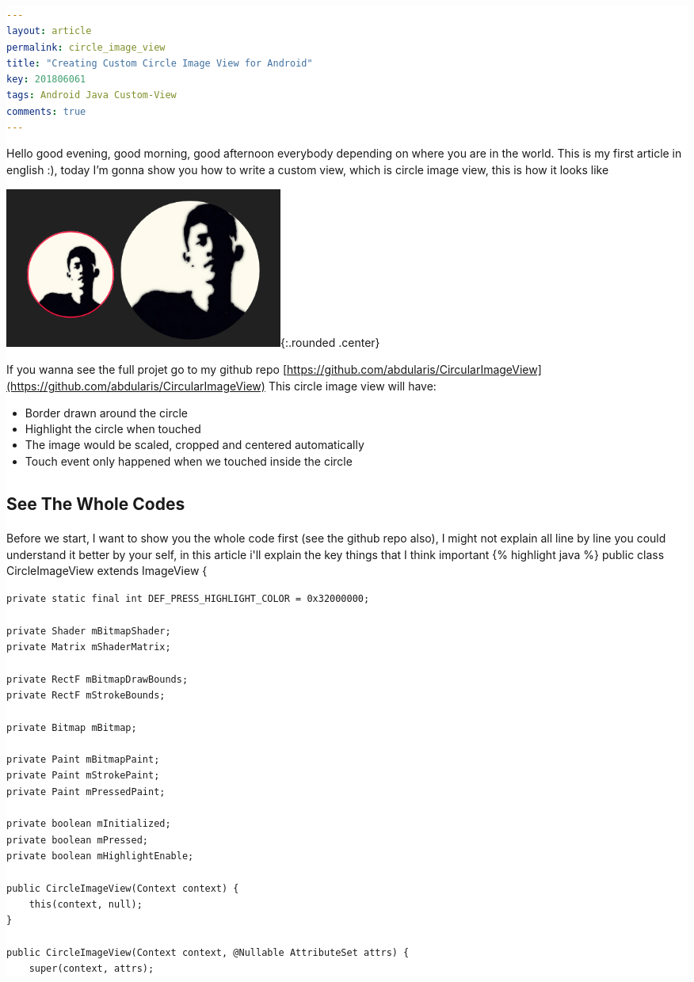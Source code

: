 ```yaml
---
layout: article
permalink: circle_image_view
title: "Creating Custom Circle Image View for Android"
key: 201806061
tags: Android Java Custom-View
comments: true
---
```


Hello good evening, good morning, good afternoon everybody depending on where you are in the world.
This is my first article in english :), today I’m gonna show you how to write a custom view, which is circle image view, this is how it looks like

![fig1](/assets/images/civ/fig.gif){:.rounded .center}



If you wanna see the full projet go to my github repo [https://github.com/abdularis/CircularImageView](https://github.com/abdularis/CircularImageView)
This circle image view will have:
* Border drawn around the circle
* Highlight the circle when touched
* The image would be scaled, cropped and centered automatically
* Touch event only happened when we touched inside the circle

## See The Whole Codes
Before we start, I want to show you the whole code first (see the github repo also), I might not explain all line by line you could understand it better by your self, in this article i'll explain the key things that I think important
{% highlight java %}
public class CircleImageView extends ImageView {

    private static final int DEF_PRESS_HIGHLIGHT_COLOR = 0x32000000;

    private Shader mBitmapShader;
    private Matrix mShaderMatrix;

    private RectF mBitmapDrawBounds;
    private RectF mStrokeBounds;

    private Bitmap mBitmap;

    private Paint mBitmapPaint;
    private Paint mStrokePaint;
    private Paint mPressedPaint;

    private boolean mInitialized;
    private boolean mPressed;
    private boolean mHighlightEnable;

    public CircleImageView(Context context) {
        this(context, null);
    }

    public CircleImageView(Context context, @Nullable AttributeSet attrs) {
        super(context, attrs);
